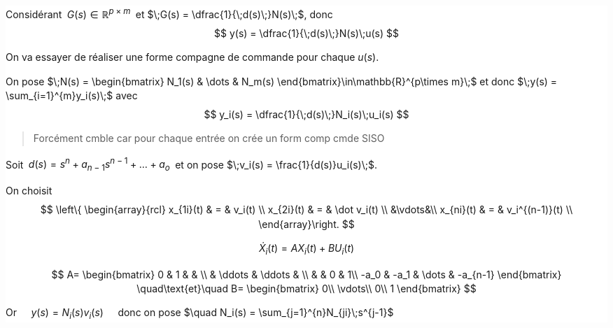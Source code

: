 Considérant $\;G(s)\in\mathbb{R}^{p\times m}\;$ et $\;G(s) = \dfrac{1}{\;d(s)\;}N(s)\;$, donc
$$
y(s) = \dfrac{1}{\;d(s)\;}N(s)\;u(s)
$$

On va essayer de réaliser une forme compagne de commande pour chaque $u(s)$.

On pose 
$\;N(s) = 
\begin{bmatrix}
  N_1(s) & \dots & N_m(s)
\end{bmatrix}\in\mathbb{R}^{p\times m}\;$ et donc $\;y(s) = \sum_{i=1}^{m}y_i(s)\;$ avec
$$
y_i(s) = \dfrac{1}{\;d(s)\;}N_i(s)\;u_i(s)
$$

> Forcément cmble car pour chaque entrée on crée un form comp cmde SISO

Soit $\;d(s) = s^n+a_{n-1}s^{n-1}+\dots+a_o\;$ et on pose $\;v_i(s) = \frac{1}{d(s)}u_i(s)\;$.

On choisit 
$$
\left\{
  \begin{array}{rcl}
    x_{1i}(t) & = & v_i(t) \\
    x_{2i}(t) & = & \dot v_i(t) \\
    &\vdots&\\
    x_{ni}(t) & = & v_i^{(n-1)}(t) \\
\end{array}\right.
$$

$$
\dot X_i(t) = AX_i(t) + BU_i(t)
$$

$$
A=
\begin{bmatrix}
  0 & 1 & & \\
  & \ddots & \ddots & \\
  & & 0 & 1\\
  -a_0 & -a_1 & \dots & -a_{n-1}
\end{bmatrix}
\quad\text{et}\quad
B=
\begin{bmatrix}
  0\\
  \vdots\\
  0\\
  1
\end{bmatrix}
$$

Or $\quad y(s) = N_i(s)v_i(s)\quad$ donc on pose $\quad N_i(s) = \sum_{j=1}^{n}N_{ji}\;s^{j-1}$
